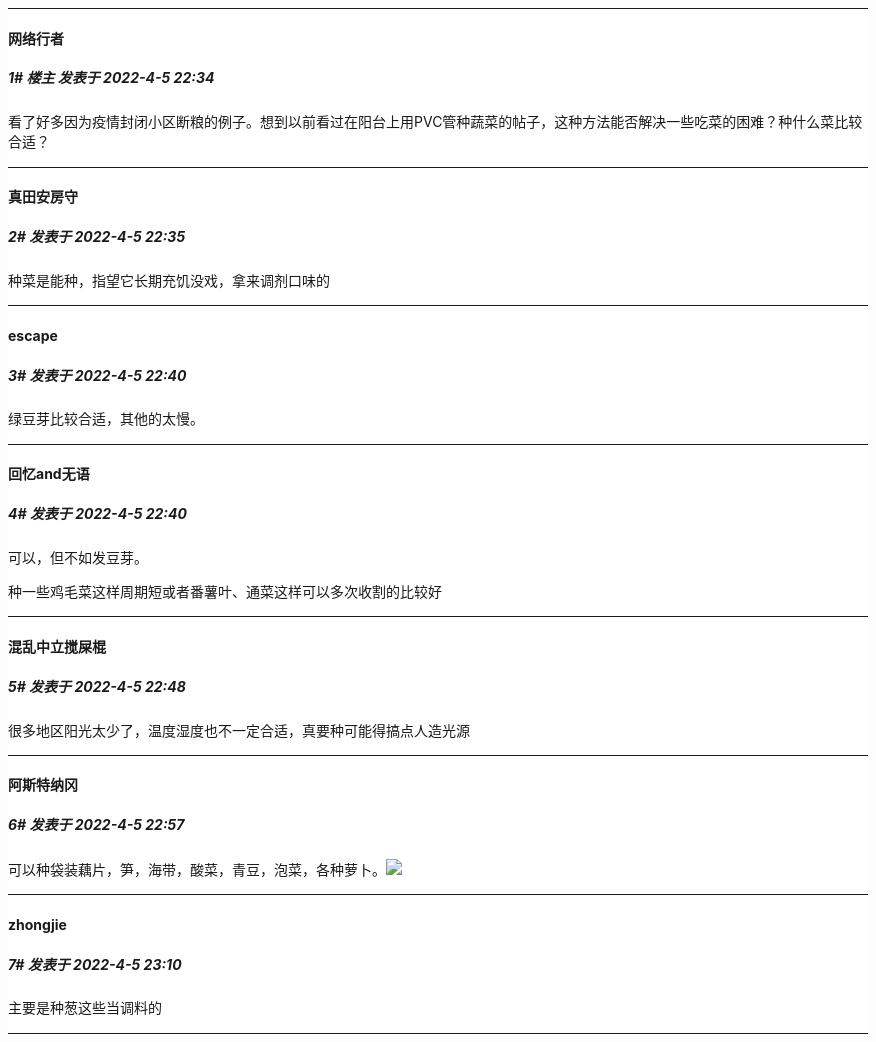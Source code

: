 

*****

####  网络行者  
##### 1#       楼主       发表于 2022-4-5 22:34

看了好多因为疫情封闭小区断粮的例子。想到以前看过在阳台上用PVC管种蔬菜的帖子，这种方法能否解决一些吃菜的困难？种什么菜比较合适？

*****

####  真田安房守  
##### 2#       发表于 2022-4-5 22:35

种菜是能种，指望它长期充饥没戏，拿来调剂口味的

*****

####  escape  
##### 3#       发表于 2022-4-5 22:40

绿豆芽比较合适，其他的太慢。

*****

####  回忆and无语  
##### 4#       发表于 2022-4-5 22:40

可以，但不如发豆芽。

种一些鸡毛菜这样周期短或者番薯叶、通菜这样可以多次收割的比较好

*****

####  混乱中立搅屎棍  
##### 5#       发表于 2022-4-5 22:48

很多地区阳光太少了，温度湿度也不一定合适，真要种可能得搞点人造光源

*****

####  阿斯特纳冈  
##### 6#       发表于 2022-4-5 22:57

可以种袋装藕片，笋，海带，酸菜，青豆，泡菜，各种萝卜。<img src="https://static.saraba1st.com/image/smiley/face2017/034.png" referrerpolicy="no-referrer">

*****

####  zhongjie  
##### 7#       发表于 2022-4-5 23:10

主要是种葱这些当调料的

*****
